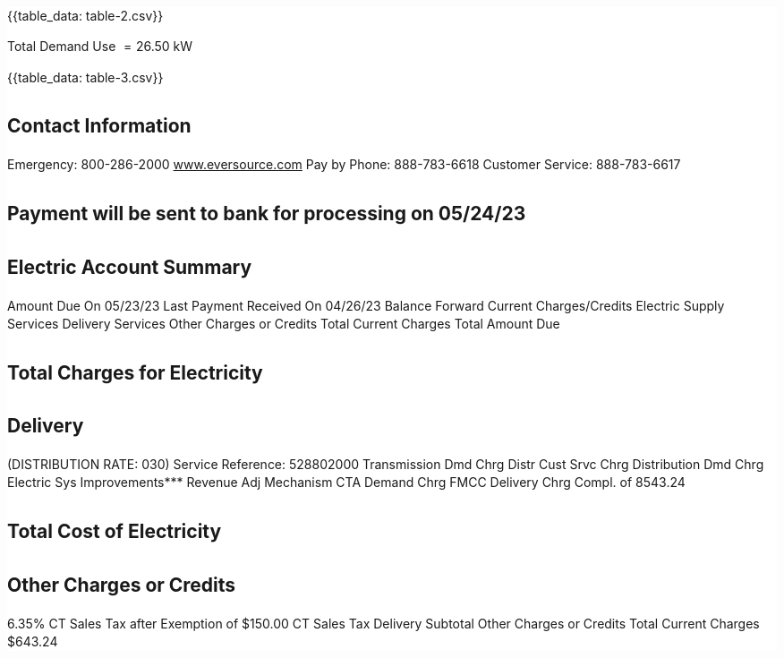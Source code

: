 {{table_data: table-2.csv}}

Total Demand Use $=26.50 \mathrm{~kW}$

{{table_data: table-3.csv}}

## Contact Information

Emergency: 800-286-2000
www.eversource.com
Pay by Phone: 888-783-6618
Customer Service: 888-783-6617

## Payment will be sent to bank for processing on 05/24/23

## Electric Account Summary

Amount Due On 05/23/23
Last Payment Received On 04/26/23
Balance Forward
Current Charges/Credits
Electric Supply Services
Delivery Services
Other Charges or Credits
Total Current Charges
Total Amount Due

## Total Charges for Electricity

## Delivery

(DISTRIBUTION RATE: 030)
Service Reference: 528802000
Transmission Dmd Chrg
Distr Cust Srvc Chrg
Distribution Dmd Chrg
Electric Sys Improvements***
Revenue Adj Mechanism
CTA Demand Chrg
FMCC Delivery Chrg
Compl. of 8543.24

## Total Cost of Electricity

## Other Charges or Credits

$6.35 \%$ CT Sales Tax after Exemption of $\$ 150.00$
CT Sales Tax Delivery
Subtotal Other Charges or Credits
Total Current Charges
\$643.24
